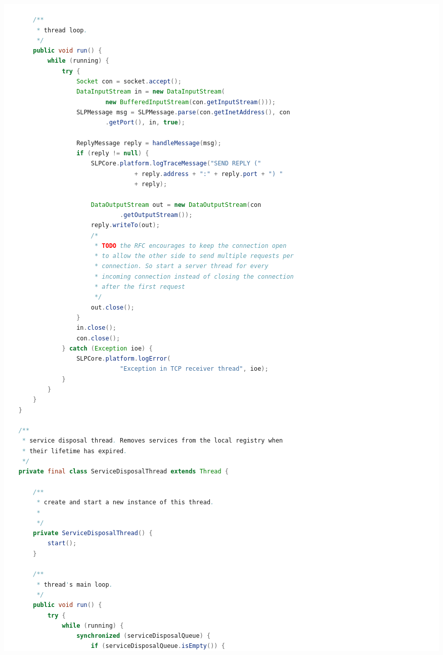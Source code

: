 ```java

		/**
		 * thread loop.
		 */
		public void run() {
			while (running) {
				try {
					Socket con = socket.accept();
					DataInputStream in = new DataInputStream(
							new BufferedInputStream(con.getInputStream()));
					SLPMessage msg = SLPMessage.parse(con.getInetAddress(), con
							.getPort(), in, true);

					ReplyMessage reply = handleMessage(msg);
					if (reply != null) {
						SLPCore.platform.logTraceMessage("SEND REPLY ("
									+ reply.address + ":" + reply.port + ") "
									+ reply);

						DataOutputStream out = new DataOutputStream(con
								.getOutputStream());
						reply.writeTo(out);
						/*
						 * TODO the RFC encourages to keep the connection open
						 * to allow the other side to send multiple requests per
						 * connection. So start a server thread for every
						 * incoming connection instead of closing the connection
						 * after the first request
						 */
						out.close();
					}
					in.close();
					con.close();
				} catch (Exception ioe) {
					SLPCore.platform.logError(
								"Exception in TCP receiver thread", ioe);
				}
			}
		}
	}

	/**
	 * service disposal thread. Removes services from the local registry when
	 * their lifetime has expired.
	 */
	private final class ServiceDisposalThread extends Thread {

		/**
		 * create and start a new instance of this thread.
		 * 
		 */
		private ServiceDisposalThread() {
			start();
		}

		/**
		 * thread's main loop.
		 */
		public void run() {
			try {
				while (running) {
					synchronized (serviceDisposalQueue) {
						if (serviceDisposalQueue.isEmpty()) {
```